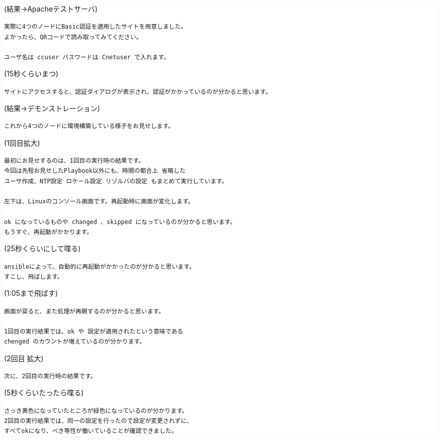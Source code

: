(結果->Apacheテストサーバ)

```
実際に4つのノードにBasic認証を適用したサイトを用意しました。
よかったら、QRコードで読み取ってみてください。

ユーザ名は ccuser パスワードは Cnetuser で入れます。
```

(15秒くらいまつ)

```
サイトにアクセスすると、認証ダイアログが表示され、認証がかかっているのが分かると思います。
```

(結果->デモンストレーション)

```
これから4つのノードに環境構築している様子をお見せします。
```

(1回目拡大)

```
最初にお見せするのは、1回目の実行時の結果です。
今回は先程お見せしたPlaybook以外にも、時間の都合上 省略した
ユーザ作成、NTP設定 ロケール設定 リゾルバの設定 もまとめて実行しています。

左下は、Linuxのコンソール画面です。再起動時に画面が変化します。

ok になっているものや changed 、skipped になっているのが分かると思います。
もうすぐ、再起動がかかります。
```
(25秒くらいにして喋る)

```
ansibleによって、自動的に再起動がかかったのが分かると思います。
すこし、飛ばします。
```

(1:05まで飛ばす)

```
画面が戻ると、また処理が再開するのが分かると思います。

1回目の実行結果では、ok や 設定が適用されたという意味である
chenged のカウントが増えているのが分かります。
```

(2回目 拡大)

```
次に、2回目の実行時の結果です。
```

(5秒くらいたったら喋る)

```
さっき黄色になっていたところが緑色になっているのが分かります。
2回目の実行結果では、同一の設定を行ったので設定が変更されずに、
すべてokになり、べき等性が働いていることが確認できました。
```
